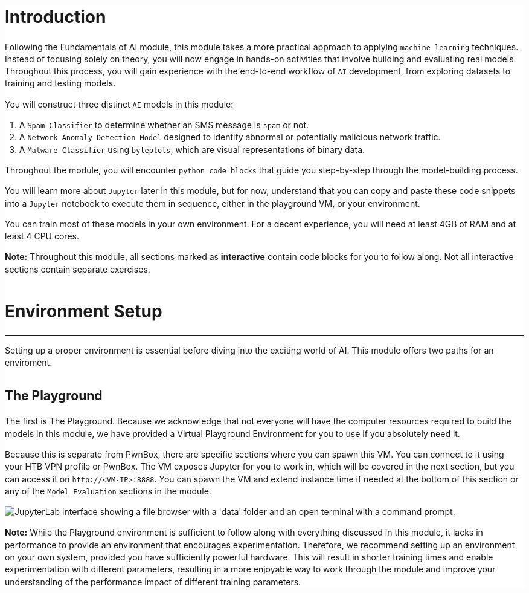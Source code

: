 # Introduction

Following the [Fundamentals of AI](https://academy.hackthebox.com/module/details/290) module, this module takes a more practical approach to applying `machine learning` techniques. Instead of focusing solely on theory, you will now engage in hands-on activities that involve building and evaluating real models. Throughout this process, you will gain experience with the end-to-end workflow of `AI` development, from exploring datasets to training and testing models.

You will construct three distinct `AI` models in this module:

1. A `Spam Classifier` to determine whether an SMS message is `spam` or not.
2. A `Network Anomaly Detection Model` designed to identify abnormal or potentially malicious network traffic.
3. A `Malware Classifier` using `byteplots`, which are visual representations of binary data.

Throughout the module, you will encounter `python code blocks` that guide you step-by-step through the model-building process.

You will learn more about `Jupyter` later in this module, but for now, understand that you can copy and paste these code snippets into a `Jupyter` notebook to execute them in sequence, either in the playground VM, or your environment.

You can train most of these models in your own environment. For a decent experience, you will need at least 4GB of RAM and at least 4 CPU cores.

**Note:** Throughout this module, all sections marked as **interactive** contain code blocks for you to follow along. Not all interactive sections contain separate exercises.


# Environment Setup

* * *

Setting up a proper environment is essential before diving into the exciting world of AI. This module offers two paths for an enviroment.

## The Playground

The first is The Playground. Because we acknowledge that not everyone will have the computer resources required to build the models in this module, we have provided a Virtual Playground Environment for you to use if you absolutely need it.

Because this is separate from PwnBox, there are specific sections where you can spawn this VM. You can connect to it using your HTB VPN profile or PwnBox. The VM exposes Jupyter for you to work in, which will be covered in the next section, but you can access it on `http://<VM-IP>:8888`. You can spawn the VM and extend instance time if needed at the bottom of this section or any of the `Model Evaluation` sections in the module.

![JupyterLab interface showing a file browser with a 'data' folder and an open terminal with a command prompt.](CaGf7TWKeNWb.png)

**Note:** While the Playground environment is sufficient to follow along with everything discussed in this module, it lacks in performance to provide an environment that encourages experimentation. Therefore, we recommend setting up an environment on your own system, provided you have sufficiently powerful hardware. This will result in shorter training times and enable experimentation with different parameters, resulting in a more enjoyable way to work through the module and improve your understanding of the performance impact of different training parameters.
